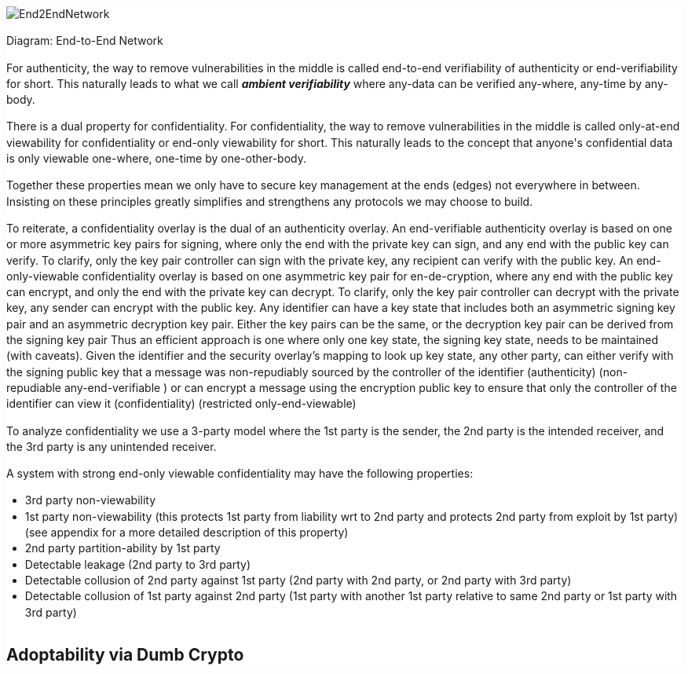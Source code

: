 ![End2EndNetwork](assets/End2EndNetwork.png)

Diagram: End-to-End Network

For authenticity, the way to remove vulnerabilities in the middle is called end-to-end verifiability of authenticity or end-verifiability for short. This naturally leads to what we call ***ambient verifiability*** where any-data can be verified any-where, any-time by any-body.

There is a dual property for confidentiality.
For confidentiality, the way to remove vulnerabilities in the middle is called only-at-end viewability for confidentiality or end-only viewability for short. This naturally leads to the concept that anyone's confidential data is only viewable one-where, one-time by one-other-body.

Together these properties mean we only have to secure key management at the ends (edges) not everywhere in between. Insisting on these principles greatly simplifies and strengthens any protocols we may choose to build.

To reiterate, a confidentiality overlay is the dual of an authenticity overlay. 
An end-verifiable authenticity overlay is based on one or more asymmetric key pairs for signing, where only the end with the private key can sign, and any end with the public key can verify. To clarify, only the key pair controller can sign with the private key, any recipient can verify with the public key.
An end-only-viewable confidentiality overlay is based on one asymmetric key pair for en-de-cryption, where any end with the public key can encrypt, and only the end with the private key can decrypt. To clarify, only the key pair controller can decrypt with the private key, any sender can encrypt with the public key. 
Any identifier can have a key state that includes both an asymmetric signing key pair and an asymmetric decryption key pair. 
Either the key pairs can be the same, or the decryption key pair can be derived from the signing key pair
Thus an efficient approach is one where only one key state, the signing key state, needs to be maintained (with caveats).
Given the identifier and the security overlay’s mapping to look up key state, any other party, can either verify with the signing public key that a message was non-repudiably sourced by the controller of the identifier (authenticity) (non-repudiable any-end-verifiable ) or can encrypt a message using the encryption public key to ensure that only the controller of the identifier can view it (confidentiality) (restricted only-end-viewable)

To analyze confidentiality we use a 3-party model where the 1st party is the sender, the 2nd party is the intended receiver, and the 3rd party is any unintended receiver.

A system with strong end-only viewable confidentiality may have the following properties: 

* 3rd party non-viewability
* 1st party non-viewability (this protects 1st party from liability wrt to 2nd party and protects 2nd party from exploit by 1st party) (see appendix for a more detailed description of this property)
* 2nd party partition-ability by 1st party
* Detectable leakage (2nd party to 3rd party)
* Detectable collusion of 2nd party against 1st party (2nd party with 2nd party, or 2nd party with 3rd party)
* Detectable collusion of 1st party against 2nd party (1st party with another 1st party relative to same 2nd party or 1st party with 3rd party)


## Adoptability via Dumb Crypto
